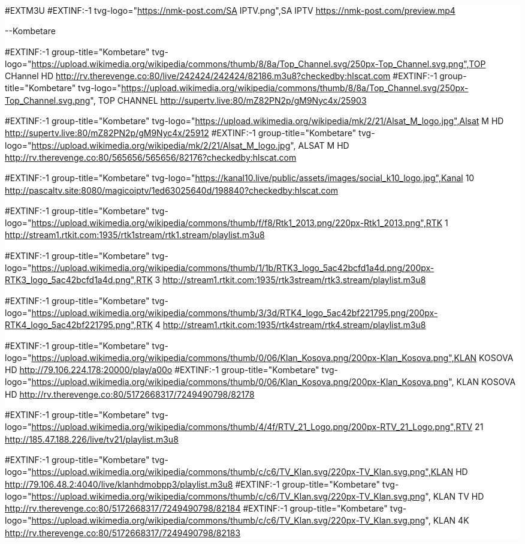 #EXTM3U
#EXTINF:-1 tvg-logo="https://nmk-post.com/SA IPTV.png",SA IPTV
https://nmk-post.com/preview.mp4

--Kombetare

#EXTINF:-1  group-title="Kombetare" tvg-logo="https://upload.wikimedia.org/wikipedia/commons/thumb/8/8a/Top_Channel.svg/250px-Top_Channel.svg.png",TOP CHannel HD
http://rv.therevenge.co:80/live/242424/242424/82186.m3u8?checkedby:hlscat.com
#EXTINF:-1 group-title="Kombetare" tvg-logo="https://upload.wikimedia.org/wikipedia/commons/thumb/8/8a/Top_Channel.svg/250px-Top_Channel.svg.png",  TOP CHANNEL 
http://supertv.live:80/mZ82PN2p/gM9Nyc4x/25903

#EXTINF:-1  group-title="Kombetare" tvg-logo="https://upload.wikimedia.org/wikipedia/mk/2/21/Alsat_M_logo.jpg",Alsat M HD
http://supertv.live:80/mZ82PN2p/gM9Nyc4x/25912
#EXTINF:-1 group-title="Kombetare" tvg-logo="https://upload.wikimedia.org/wikipedia/mk/2/21/Alsat_M_logo.jpg",  ALSAT M HD
http://rv.therevenge.co:80/565656/565656/82176?checkedby:hlscat.com

#EXTINF:-1  group-title="Kombetare" tvg-logo="https://kanal10.live/public/assets/images/social_k10_logo.jpg",Kanal 10
http://pascaltv.site:8080/magicoiptv/1ed63025640d/198840?checkedby:hlscat.com

#EXTINF:-1  group-title="Kombetare" tvg-logo="https://upload.wikimedia.org/wikipedia/commons/thumb/f/f8/Rtk1_2013.png/220px-Rtk1_2013.png",RTK 1
http://stream1.rtkit.com:1935/rtk1stream/rtk1.stream/playlist.m3u8

#EXTINF:-1 group-title="Kombetare" tvg-logo="https://upload.wikimedia.org/wikipedia/commons/thumb/1/1b/RTK3_logo_5ac42bcfd1a4d.png/200px-RTK3_logo_5ac42bcfd1a4d.png",RTK 3 
http://stream1.rtkit.com:1935/rtk3stream/rtk3.stream/playlist.m3u8

#EXTINF:-1 group-title="Kombetare" tvg-logo="https://upload.wikimedia.org/wikipedia/commons/thumb/3/3d/RTK4_logo_5ac42bf221795.png/200px-RTK4_logo_5ac42bf221795.png",RTK 4
http://stream1.rtkit.com:1935/rtk4stream/rtk4.stream/playlist.m3u8

#EXTINF:-1 group-title="Kombetare" tvg-logo="https://upload.wikimedia.org/wikipedia/commons/thumb/0/06/Klan_Kosova.png/200px-Klan_Kosova.png",KLAN KOSOVA HD
http://79.106.224.178:20000/play/a00o
#EXTINF:-1 group-title="Kombetare" tvg-logo="https://upload.wikimedia.org/wikipedia/commons/thumb/0/06/Klan_Kosova.png/200px-Klan_Kosova.png",  KLAN KOSOVA HD
http://rv.therevenge.co:80/5172668317/7249490798/82178

#EXTINF:-1 group-title="Kombetare" tvg-logo="https://upload.wikimedia.org/wikipedia/commons/thumb/4/4f/RTV_21_Logo.png/200px-RTV_21_Logo.png",RTV 21
http://185.47.188.226/live/tv21/playlist.m3u8

#EXTINF:-1 group-title="Kombetare" tvg-logo="https://upload.wikimedia.org/wikipedia/commons/thumb/c/c6/TV_Klan.svg/220px-TV_Klan.svg.png",KLAN HD
http://79.106.48.2:4040/live/klanhdmobpp3/playlist.m3u8
#EXTINF:-1 group-title="Kombetare" tvg-logo="https://upload.wikimedia.org/wikipedia/commons/thumb/c/c6/TV_Klan.svg/220px-TV_Klan.svg.png",  KLAN TV HD
http://rv.therevenge.co:80/5172668317/7249490798/82184
#EXTINF:-1 group-title="Kombetare" tvg-logo="https://upload.wikimedia.org/wikipedia/commons/thumb/c/c6/TV_Klan.svg/220px-TV_Klan.svg.png",  KLAN 4K
http://rv.therevenge.co:80/5172668317/7249490798/82183
